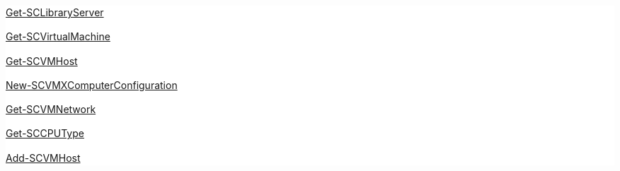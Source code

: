 [Get-SCLibraryServer](xref:SystemCenter2016/VirtualMachineManager/vlatest/Get-SCLibraryServer.md)

[Get-SCVirtualMachine](xref:SystemCenter2016/VirtualMachineManager/vlatest/Get-SCVirtualMachine.md)

[Get-SCVMHost](xref:SystemCenter2016/VirtualMachineManager/vlatest/Get-SCVMHost.md)

[New-SCVMXComputerConfiguration](xref:SystemCenter2016/VirtualMachineManager/vlatest/New-SCVMXComputerConfiguration.md)

[Get-SCVMNetwork](xref:SystemCenter2016/VirtualMachineManager/vlatest/Get-SCVMNetwork.md)

[Get-SCCPUType](xref:SystemCenter2016/VirtualMachineManager/vlatest/Get-SCCPUType.md)

[Add-SCVMHost](xref:SystemCenter2016/VirtualMachineManager/vlatest/Add-SCVMHost.md)

